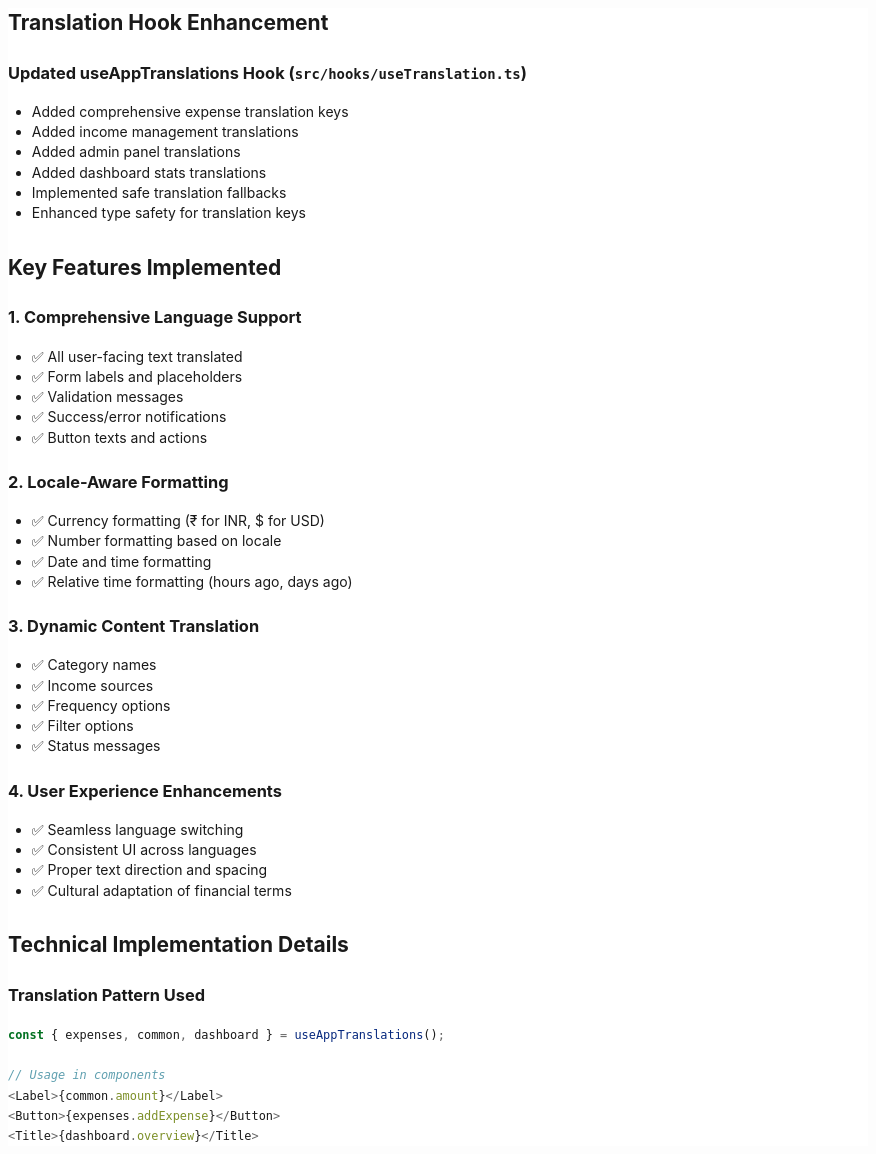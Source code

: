 ## Translation Hook Enhancement

### **Updated useAppTranslations Hook** (`src/hooks/useTranslation.ts`)

- Added comprehensive expense translation keys
- Added income management translations
- Added admin panel translations
- Added dashboard stats translations
- Implemented safe translation fallbacks
- Enhanced type safety for translation keys

## Key Features Implemented

### 1. **Comprehensive Language Support**

- ✅ All user-facing text translated
- ✅ Form labels and placeholders
- ✅ Validation messages
- ✅ Success/error notifications
- ✅ Button texts and actions

### 2. **Locale-Aware Formatting**

- ✅ Currency formatting (₹ for INR, $ for USD)
- ✅ Number formatting based on locale
- ✅ Date and time formatting
- ✅ Relative time formatting (hours ago, days ago)

### 3. **Dynamic Content Translation**

- ✅ Category names
- ✅ Income sources
- ✅ Frequency options
- ✅ Filter options
- ✅ Status messages

### 4. **User Experience Enhancements**

- ✅ Seamless language switching
- ✅ Consistent UI across languages
- ✅ Proper text direction and spacing
- ✅ Cultural adaptation of financial terms

## Technical Implementation Details

### **Translation Pattern Used**

```typescript
const { expenses, common, dashboard } = useAppTranslations();

// Usage in components
<Label>{common.amount}</Label>
<Button>{expenses.addExpense}</Button>
<Title>{dashboard.overview}</Title>
```
